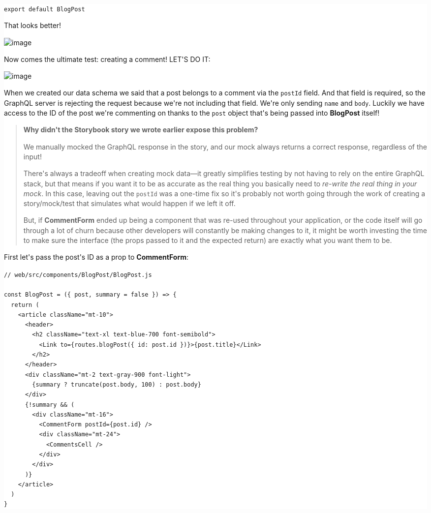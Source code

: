 ```javascript{5,23-24,28}
export default BlogPost
```

That looks better!

![image](https://user-images.githubusercontent.com/300/100779113-c06a6b00-33bc-11eb-9112-0f7fc30a3f22.png)

Now comes the ultimate test: creating a comment! LET'S DO IT:

![image](https://user-images.githubusercontent.com/300/100806468-5d40fe80-33e5-11eb-89f7-e4b504078eff.png)

When we created our data schema we said that a post belongs to a comment via the `postId` field. And that field is required, so the GraphQL server is rejecting the request because we're not including that field. We're only sending `name` and `body`. Luckily we have access to the ID of the post we're commenting on thanks to the `post` object that's being passed into **BlogPost** itself!

> **Why didn't the Storybook story we wrote earlier expose this problem?**
>
> We manually mocked the GraphQL response in the story, and our mock always returns a correct response, regardless of the input!
>
> There's always a tradeoff when creating mock data—it greatly simplifies testing by not having to rely on the entire GraphQL stack, but that means if you want it to be as accurate as the real thing you basically need to *re-write the real thing in your mock*. In this case, leaving out the `postId` was a one-time fix so it's probably not worth going through the work of creating a story/mock/test that simulates what would happen if we left it off.
>
> But, if **CommentForm** ended up being a component that was re-used throughout your application, or the code itself will go through a lot of churn because other developers will constantly be making changes to it, it might be worth investing the time to make sure the interface (the props passed to it and the expected return) are exactly what you want them to be.

First let's pass the post's ID as a prop to **CommentForm**:

```javascript{16}
// web/src/components/BlogPost/BlogPost.js

const BlogPost = ({ post, summary = false }) => {
  return (
    <article className="mt-10">
      <header>
        <h2 className="text-xl text-blue-700 font-semibold">
          <Link to={routes.blogPost({ id: post.id })}>{post.title}</Link>
        </h2>
      </header>
      <div className="mt-2 text-gray-900 font-light">
        {summary ? truncate(post.body, 100) : post.body}
      </div>
      {!summary && (
        <div className="mt-16">
          <CommentForm postId={post.id} />
          <div className="mt-24">
            <CommentsCell />
          </div>
        </div>
      )}
    </article>
  )
}
```
